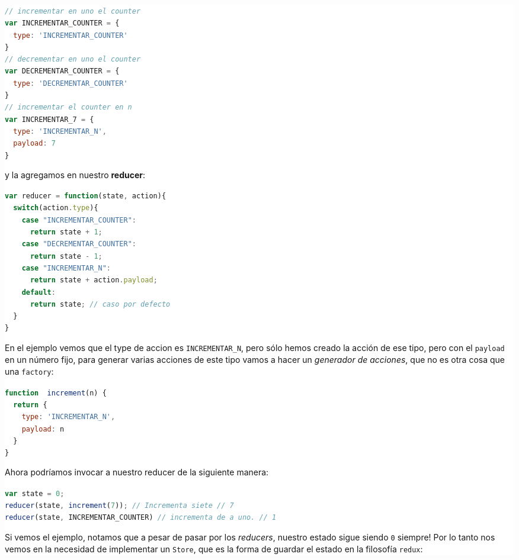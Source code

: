 ```javascript
// incrementar en uno el counter
var INCREMENTAR_COUNTER = {
  type: 'INCREMENTAR_COUNTER'
}
// decrementar en uno el counter
var DECREMENTAR_COUNTER = {
  type: 'DECREMENTAR_COUNTER'
}
// incrementar el counter en n
var INCREMENTAR_7 = {
  type: 'INCREMENTAR_N',
  payload: 7
}
```

y la agregamos en nuestro __reducer__:

```javascript
var reducer = function(state, action){
  switch(action.type){
    case "INCREMENTAR_COUNTER":
      return state + 1;
    case "DECREMENTAR_COUNTER":
      return state - 1;
    case "INCREMENTAR_N":
      return state + action.payload;
    default:
      return state; // caso por defecto
  }
}
```

En el ejemplo vemos que el type de accion es `INCREMENTAR_N`, pero sólo hemos creado la acción de ese tipo, pero con el `payload` en un número fijo, para generar varias acciones de este tipo vamos a hacer un _generador de acciones_, que no es otra cosa que una `factory`:

```javascript
function  increment(n) {
  return {
    type: 'INCREMENTAR_N',
    payload: n
  }
}
```

Ahora podríamos invocar a nuestro reducer de la siguiente manera:

```javascript
var state = 0;
reducer(state, increment(7)); // Incrementa siete // 7
reducer(state, INCREMENTAR_COUNTER) // incrementa de a uno. // 1
```

Si vemos el ejemplo, notamos que a pesar de pasar por los _reducers_, nuestro estado sigue siendo `0` siempre! Por lo tanto nos vemos en la necesidad de implementar un `Store`, que es la forma de guardar el estado en la filosofía `redux`:
